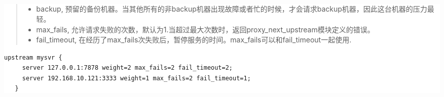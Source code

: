 > * backup, 预留的备份机器。当其他所有的非backup机器出现故障或者忙的时候，才会请求backup机器，因此这台机器的压力最轻。
> * max_fails, 允许请求失败的次数，默认为1.当超过最大次数时，返回proxy_next_upstream模块定义的错误。
> * fail_timeout, 在经历了max_fails次失败后，暂停服务的时间。max_fails可以和fail_timeout一起使用.
```
upstream mysvr {
     server 127.0.0.1:7878 weight=2 max_fails=2 fail_timeout=2;
     server 192.168.10.121:3333 weight=1 max_fails=2 fail_timeout=1;    
   }
```
